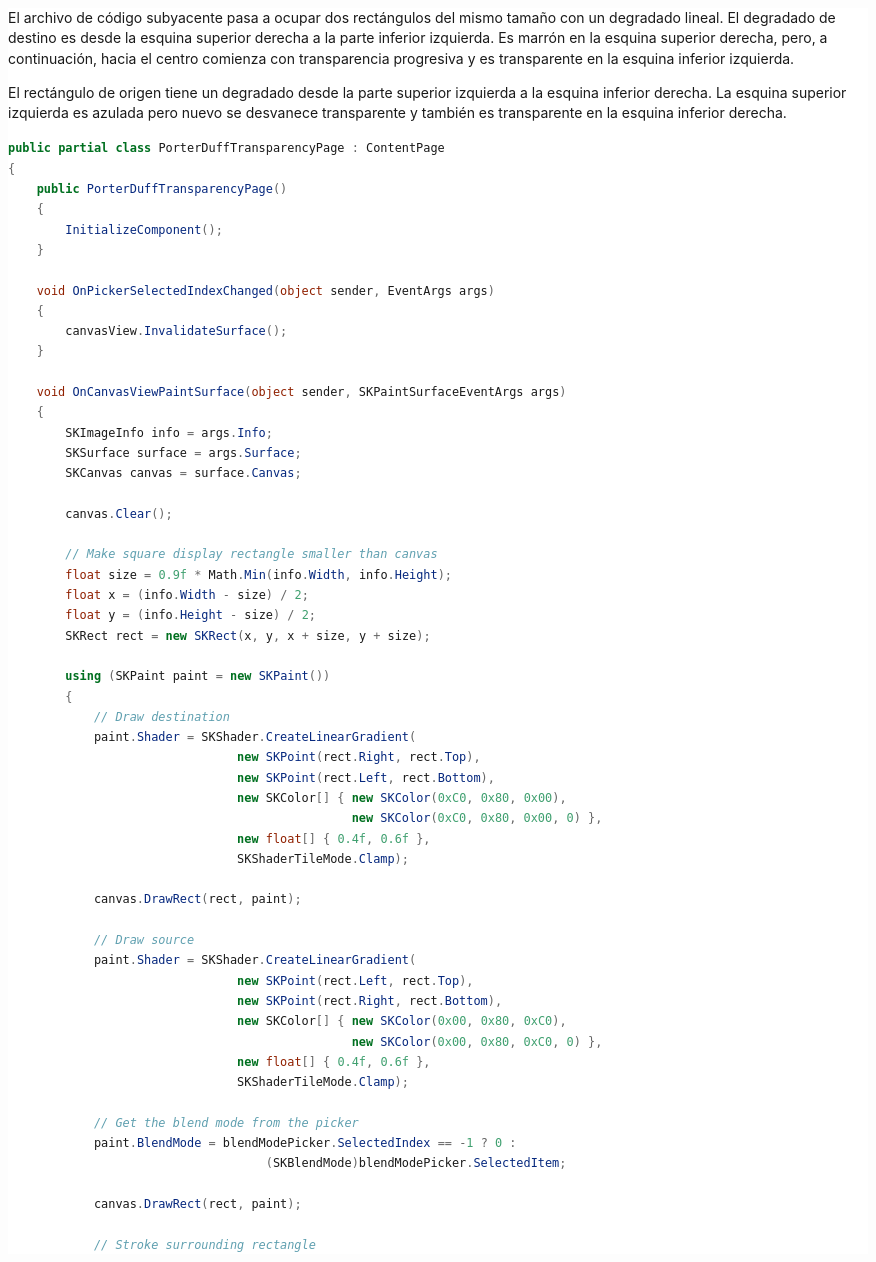El archivo de código subyacente pasa a ocupar dos rectángulos del mismo tamaño con un degradado lineal. El degradado de destino es desde la esquina superior derecha a la parte inferior izquierda. Es marrón en la esquina superior derecha, pero, a continuación, hacia el centro comienza con transparencia progresiva y es transparente en la esquina inferior izquierda. 

El rectángulo de origen tiene un degradado desde la parte superior izquierda a la esquina inferior derecha. La esquina superior izquierda es azulada pero nuevo se desvanece transparente y también es transparente en la esquina inferior derecha. 

```csharp
public partial class PorterDuffTransparencyPage : ContentPage
{
    public PorterDuffTransparencyPage()
    {
        InitializeComponent();
    }

    void OnPickerSelectedIndexChanged(object sender, EventArgs args)
    {
        canvasView.InvalidateSurface();
    }

    void OnCanvasViewPaintSurface(object sender, SKPaintSurfaceEventArgs args)
    {
        SKImageInfo info = args.Info;
        SKSurface surface = args.Surface;
        SKCanvas canvas = surface.Canvas;

        canvas.Clear();

        // Make square display rectangle smaller than canvas
        float size = 0.9f * Math.Min(info.Width, info.Height);
        float x = (info.Width - size) / 2;
        float y = (info.Height - size) / 2;
        SKRect rect = new SKRect(x, y, x + size, y + size);

        using (SKPaint paint = new SKPaint())
        {
            // Draw destination
            paint.Shader = SKShader.CreateLinearGradient(
                                new SKPoint(rect.Right, rect.Top),
                                new SKPoint(rect.Left, rect.Bottom),
                                new SKColor[] { new SKColor(0xC0, 0x80, 0x00),
                                                new SKColor(0xC0, 0x80, 0x00, 0) },
                                new float[] { 0.4f, 0.6f },
                                SKShaderTileMode.Clamp);

            canvas.DrawRect(rect, paint);

            // Draw source
            paint.Shader = SKShader.CreateLinearGradient(
                                new SKPoint(rect.Left, rect.Top),
                                new SKPoint(rect.Right, rect.Bottom),
                                new SKColor[] { new SKColor(0x00, 0x80, 0xC0), 
                                                new SKColor(0x00, 0x80, 0xC0, 0) },
                                new float[] { 0.4f, 0.6f },
                                SKShaderTileMode.Clamp);

            // Get the blend mode from the picker
            paint.BlendMode = blendModePicker.SelectedIndex == -1 ? 0 :
                                    (SKBlendMode)blendModePicker.SelectedItem;

            canvas.DrawRect(rect, paint);

            // Stroke surrounding rectangle
```